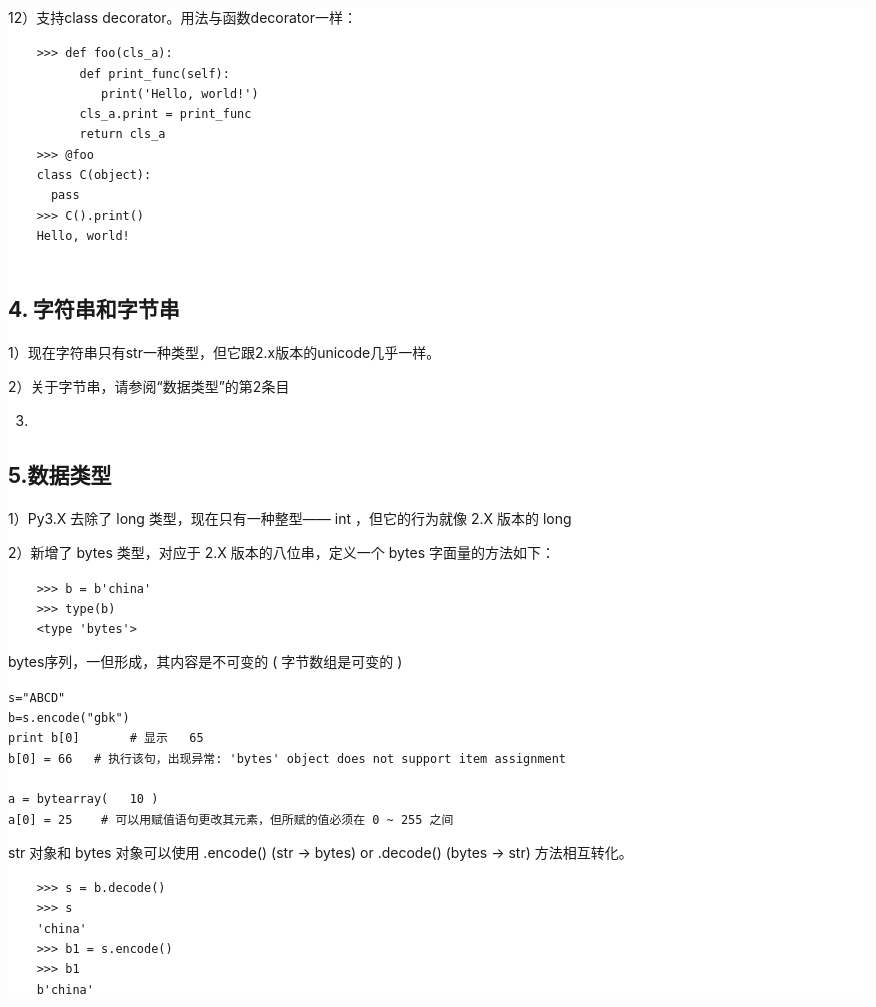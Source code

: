 12）支持class decorator。用法与函数decorator一样： 

```
    >>> def foo(cls_a): 
          def print_func(self): 
             print('Hello, world!') 
          cls_a.print = print_func 
          return cls_a 
    >>> @foo 
    class C(object): 
      pass 
    >>> C().print() 
    Hello, world! 
    
```

## 4. 字符串和字节串 
1）现在字符串只有str一种类型，但它跟2.x版本的unicode几乎一样。


2）关于字节串，请参阅“数据类型”的第2条目 

3) 

## 5.数据类型 

1）Py3.X 去除了 long 类型，现在只有一种整型—— int ，但它的行为就像 2.X 版本的 long 

2）新增了 bytes 类型，对应于 2.X 版本的八位串，定义一个 bytes 字面量的方法如下： 

```
    >>> b = b'china' 
    >>> type(b) 
    <type 'bytes'> 
```

bytes序列，一但形成，其内容是不可变的 ( 字节数组是可变的 )

```
s="ABCD"
b=s.encode("gbk")
print b[0]       # 显示   65
b[0] = 66   # 执行该句，出现异常: 'bytes' object does not support item assignment

a = bytearray(   10 )
a[0] = 25    # 可以用赋值语句更改其元素，但所赋的值必须在 0 ~ 255 之间
```

str 对象和 bytes 对象可以使用 .encode() (str -> bytes) or .decode() (bytes -> str) 方法相互转化。 

```
    >>> s = b.decode() 
    >>> s 
    'china' 
    >>> b1 = s.encode() 
    >>> b1 
    b'china' 
```
